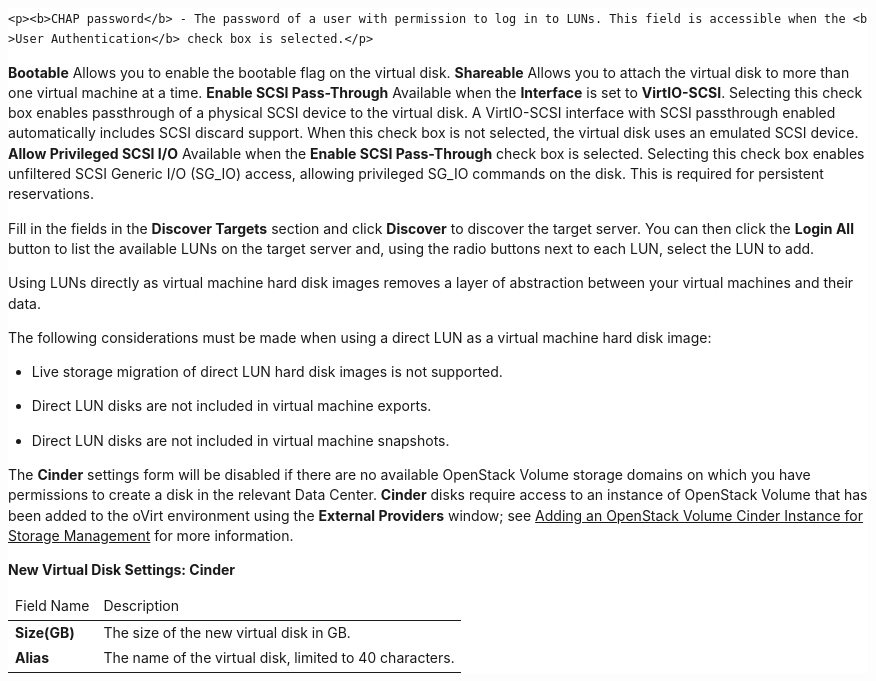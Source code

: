     <p><b>CHAP password</b> - The password of a user with permission to log in to LUNs. This field is accessible when the <b>User Authentication</b> check box is selected.</p>
   </td>
  </tr>
  <tr>
   <td><b>Bootable</b></td>
   <td>Allows you to enable the bootable flag on the virtual disk.</td>
  </tr>
  <tr>
   <td><b>Shareable</b></td>
   <td>Allows you to attach the virtual disk to more than one virtual machine at a time.</td>
  </tr>
  <tr>
   <td><b>Enable SCSI Pass-Through</b></td>
   <td>Available when the <b>Interface</b> is set to <b>VirtIO-SCSI</b>. Selecting this check box enables passthrough of a physical SCSI device to the virtual disk. A VirtIO-SCSI interface with SCSI passthrough enabled automatically includes SCSI discard support. When this check box is not selected, the virtual disk uses an emulated SCSI device.</td>
  </tr>
  <tr>
   <td><b>Allow Privileged SCSI I/O</b></td>
   <td>Available when the <b>Enable SCSI Pass-Through</b> check box is selected. Selecting this check box enables unfiltered SCSI Generic I/O (SG_IO) access, allowing privileged SG_IO commands on the disk. This is required for persistent reservations.</td>
  </tr>
 </tbody>
</table>

Fill in the fields in the **Discover Targets** section and click **Discover** to discover the target server. You can then click the **Login All** button to list the available LUNs on the target server and, using the radio buttons next to each LUN, select the LUN to add.

Using LUNs directly as virtual machine hard disk images removes a layer of abstraction between your virtual machines and their data.

The following considerations must be made when using a direct LUN as a virtual machine hard disk image:

* Live storage migration of direct LUN hard disk images is not supported.

* Direct LUN disks are not included in virtual machine exports.

* Direct LUN disks are not included in virtual machine snapshots.

The **Cinder** settings form will be disabled if there are no available OpenStack Volume storage domains on which you have permissions to create a disk in the relevant Data Center. **Cinder** disks require access to an instance of OpenStack Volume that has been added to the oVirt environment using the **External Providers** window; see [Adding an OpenStack Volume Cinder Instance for Storage Management](Adding_an_OpenStack_Volume_Cinder_Instance_for_Storage_Management) for more information.

**New Virtual Disk Settings: Cinder**

<table>
 <thead>
  <tr>
   <td>Field Name</td>
   <td>Description</td>
  </tr>
 </thead>
 <tbody>
  <tr>
   <td><b>Size(GB)</b></td>
   <td>The size of the new virtual disk in GB.</td>
  </tr>
  <tr>
   <td><b>Alias</b></td>
   <td>The name of the virtual disk, limited to 40 characters.</td>
  </tr>